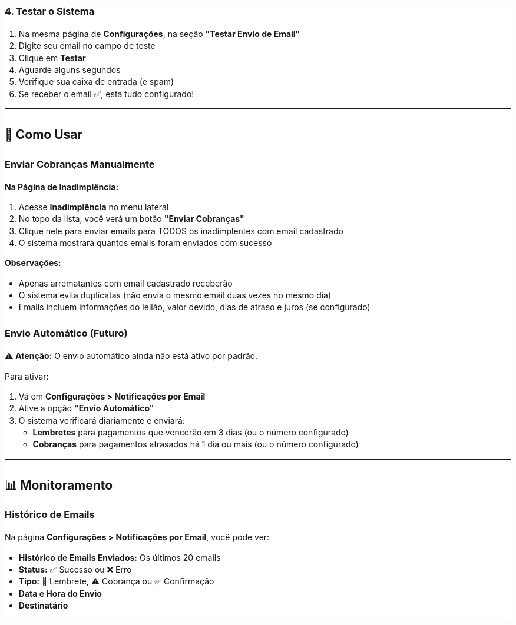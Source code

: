 ### 4. Testar o Sistema

1. Na mesma página de **Configurações**, na seção **"Testar Envio de Email"**
2. Digite seu email no campo de teste
3. Clique em **Testar**
4. Aguarde alguns segundos
5. Verifique sua caixa de entrada (e spam)
6. Se receber o email ✅, está tudo configurado!

---

## 📝 Como Usar

### Enviar Cobranças Manualmente

**Na Página de Inadimplência:**

1. Acesse **Inadimplência** no menu lateral
2. No topo da lista, você verá um botão **"Enviar Cobranças"**
3. Clique nele para enviar emails para TODOS os inadimplentes com email cadastrado
4. O sistema mostrará quantos emails foram enviados com sucesso

**Observações:**
- Apenas arrematantes com email cadastrado receberão
- O sistema evita duplicatas (não envia o mesmo email duas vezes no mesmo dia)
- Emails incluem informações do leilão, valor devido, dias de atraso e juros (se configurado)

### Envio Automático (Futuro)

⚠️ **Atenção:** O envio automático ainda não está ativo por padrão.

Para ativar:
1. Vá em **Configurações > Notificações por Email**
2. Ative a opção **"Envio Automático"**
3. O sistema verificará diariamente e enviará:
   - **Lembretes** para pagamentos que vencerão em 3 dias (ou o número configurado)
   - **Cobranças** para pagamentos atrasados há 1 dia ou mais (ou o número configurado)

---

## 📊 Monitoramento

### Histórico de Emails

Na página **Configurações > Notificações por Email**, você pode ver:

- **Histórico de Emails Enviados:** Os últimos 20 emails
- **Status:** ✅ Sucesso ou ❌ Erro
- **Tipo:** 🔔 Lembrete, ⚠️ Cobrança ou ✅ Confirmação
- **Data e Hora do Envio**
- **Destinatário**

---

